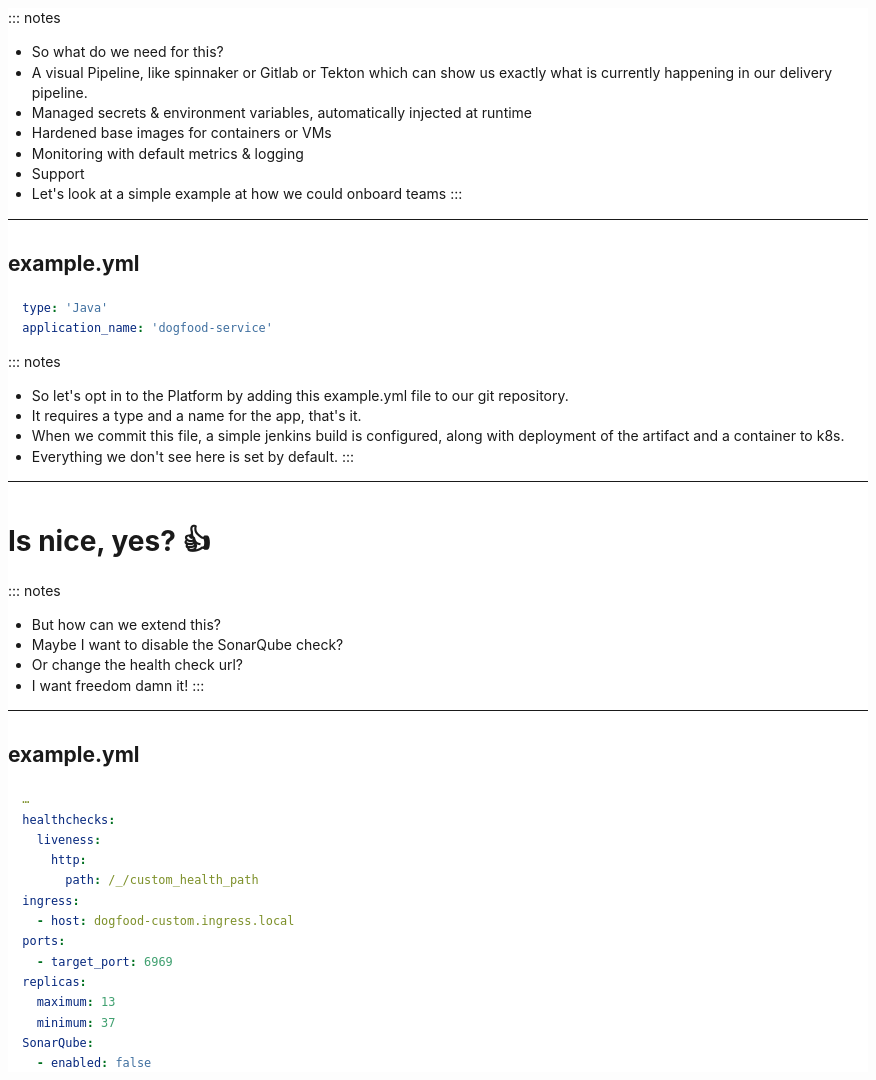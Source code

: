 ::: notes
- So what do we need for this?
- A visual Pipeline, like spinnaker or Gitlab or Tekton which can show us
    exactly what is currently happening in our delivery pipeline.
- Managed secrets & environment variables, automatically injected at runtime
- Hardened base images for containers or VMs
- Monitoring with default metrics & logging
- Support
- Let's look at a simple example at how we could onboard teams
:::

---

## example.yml

```yaml
  type: 'Java'
  application_name: 'dogfood-service'
```

::: notes
  - So let's opt in to the Platform by adding this example.yml file to our git
  repository.
  - It requires a type and a name for the app, that's it.
  - When we commit this file, a simple jenkins build is configured, along with
  deployment of the artifact and a container to k8s.
  - Everything we don't see here is set by default.
:::

---

# Is nice, yes? 👍

::: notes
- But how can we extend this?
- Maybe I want to disable the SonarQube check?
- Or change the health check url?
- I want freedom damn it!
:::

---

## example.yml

```yaml
  …
  healthchecks:
    liveness:
      http:
        path: /_/custom_health_path
  ingress:
    - host: dogfood-custom.ingress.local
  ports:
    - target_port: 6969
  replicas:
    maximum: 13
    minimum: 37
  SonarQube:
    - enabled: false
```
